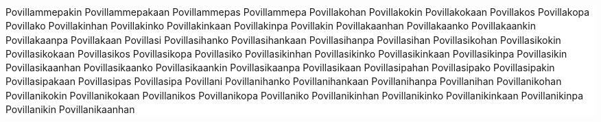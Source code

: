 Povillammepakin
Povillammepakaan
Povillammepas
Povillammepa
Povillakohan
Povillakokin
Povillakokaan
Povillakos
Povillakopa
Povillako
Povillakinhan
Povillakinko
Povillakinkaan
Povillakinpa
Povillakin
Povillakaanhan
Povillakaanko
Povillakaankin
Povillakaanpa
Povillakaan
Povillasi
Povillasihanko
Povillasihankaan
Povillasihanpa
Povillasihan
Povillasikohan
Povillasikokin
Povillasikokaan
Povillasikos
Povillasikopa
Povillasiko
Povillasikinhan
Povillasikinko
Povillasikinkaan
Povillasikinpa
Povillasikin
Povillasikaanhan
Povillasikaanko
Povillasikaankin
Povillasikaanpa
Povillasikaan
Povillasipahan
Povillasipako
Povillasipakin
Povillasipakaan
Povillasipas
Povillasipa
Povillani
Povillanihanko
Povillanihankaan
Povillanihanpa
Povillanihan
Povillanikohan
Povillanikokin
Povillanikokaan
Povillanikos
Povillanikopa
Povillaniko
Povillanikinhan
Povillanikinko
Povillanikinkaan
Povillanikinpa
Povillanikin
Povillanikaanhan